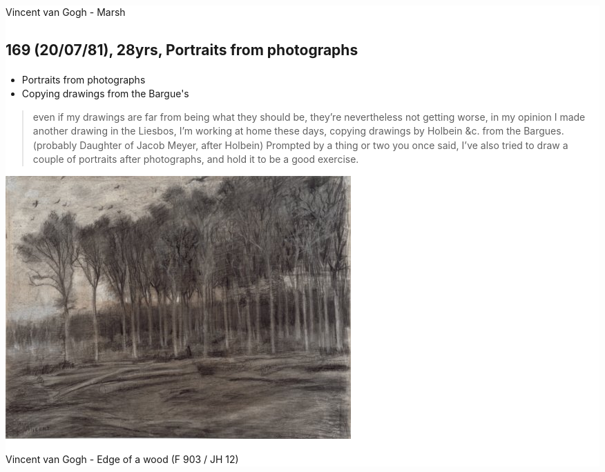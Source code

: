 Vincent van Gogh - Marsh

## 169 (20/07/81), 28yrs, Portraits from photographs

- Portraits from photographs
- Copying drawings from the Bargue's

> even if my drawings are far from being what they should be, they’re nevertheless not getting worse, in my opinion
> I made another drawing in the Liesbos,
> I’m working at home these days, copying drawings by Holbein &c. from the Bargues. (probably Daughter of Jacob Meyer, after Holbein)
> Prompted by a thing or two you once said, I’ve also tried to draw a couple of portraits after photographs, and hold it to be a good exercise.

![6ea5ba2b70523c5d86dcd6be93bfef5b.png](../../../../_resources/6ea5ba2b70523c5d86dcd6be93bfef5b.png)

Vincent van Gogh - Edge of a wood (F 903 / JH 12)
